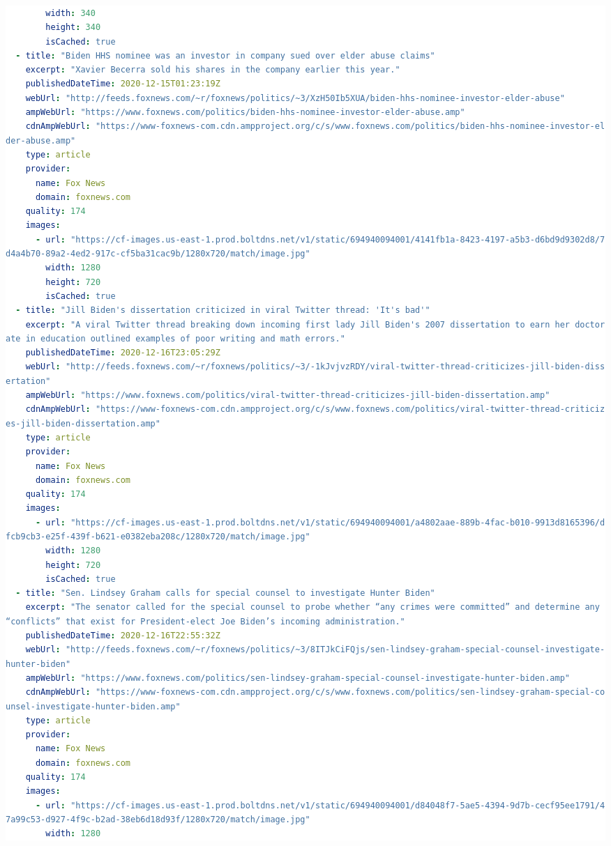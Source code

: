 ```yaml
        width: 340
        height: 340
        isCached: true
  - title: "Biden HHS nominee was an investor in company sued over elder abuse claims"
    excerpt: "Xavier Becerra sold his shares in the company earlier this year."
    publishedDateTime: 2020-12-15T01:23:19Z
    webUrl: "http://feeds.foxnews.com/~r/foxnews/politics/~3/XzH50Ib5XUA/biden-hhs-nominee-investor-elder-abuse"
    ampWebUrl: "https://www.foxnews.com/politics/biden-hhs-nominee-investor-elder-abuse.amp"
    cdnAmpWebUrl: "https://www-foxnews-com.cdn.ampproject.org/c/s/www.foxnews.com/politics/biden-hhs-nominee-investor-elder-abuse.amp"
    type: article
    provider:
      name: Fox News
      domain: foxnews.com
    quality: 174
    images:
      - url: "https://cf-images.us-east-1.prod.boltdns.net/v1/static/694940094001/4141fb1a-8423-4197-a5b3-d6bd9d9302d8/7d4a4b70-89a2-4ed2-917c-cf5ba31cac9b/1280x720/match/image.jpg"
        width: 1280
        height: 720
        isCached: true
  - title: "Jill Biden's dissertation criticized in viral Twitter thread: 'It's bad'"
    excerpt: "A viral Twitter thread breaking down incoming first lady Jill Biden's 2007 dissertation to earn her doctorate in education outlined examples of poor writing and math errors."
    publishedDateTime: 2020-12-16T23:05:29Z
    webUrl: "http://feeds.foxnews.com/~r/foxnews/politics/~3/-1kJvjvzRDY/viral-twitter-thread-criticizes-jill-biden-dissertation"
    ampWebUrl: "https://www.foxnews.com/politics/viral-twitter-thread-criticizes-jill-biden-dissertation.amp"
    cdnAmpWebUrl: "https://www-foxnews-com.cdn.ampproject.org/c/s/www.foxnews.com/politics/viral-twitter-thread-criticizes-jill-biden-dissertation.amp"
    type: article
    provider:
      name: Fox News
      domain: foxnews.com
    quality: 174
    images:
      - url: "https://cf-images.us-east-1.prod.boltdns.net/v1/static/694940094001/a4802aae-889b-4fac-b010-9913d8165396/dfcb9cb3-e25f-439f-b621-e0382eba208c/1280x720/match/image.jpg"
        width: 1280
        height: 720
        isCached: true
  - title: "Sen. Lindsey Graham calls for special counsel to investigate Hunter Biden"
    excerpt: "The senator called for the special counsel to probe whether “any crimes were committed” and determine any “conflicts” that exist for President-elect Joe Biden’s incoming administration."
    publishedDateTime: 2020-12-16T22:55:32Z
    webUrl: "http://feeds.foxnews.com/~r/foxnews/politics/~3/8ITJkCiFQjs/sen-lindsey-graham-special-counsel-investigate-hunter-biden"
    ampWebUrl: "https://www.foxnews.com/politics/sen-lindsey-graham-special-counsel-investigate-hunter-biden.amp"
    cdnAmpWebUrl: "https://www-foxnews-com.cdn.ampproject.org/c/s/www.foxnews.com/politics/sen-lindsey-graham-special-counsel-investigate-hunter-biden.amp"
    type: article
    provider:
      name: Fox News
      domain: foxnews.com
    quality: 174
    images:
      - url: "https://cf-images.us-east-1.prod.boltdns.net/v1/static/694940094001/d84048f7-5ae5-4394-9d7b-cecf95ee1791/47a99c53-d927-4f9c-b2ad-38eb6d18d93f/1280x720/match/image.jpg"
        width: 1280
```